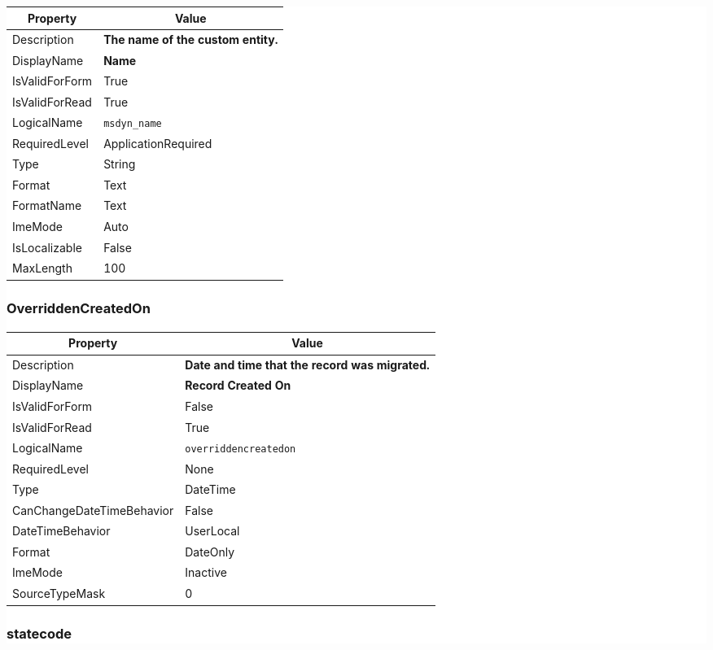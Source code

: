 |Property|Value|
|---|---|
|Description|**The name of the custom entity.**|
|DisplayName|**Name**|
|IsValidForForm|True|
|IsValidForRead|True|
|LogicalName|`msdyn_name`|
|RequiredLevel|ApplicationRequired|
|Type|String|
|Format|Text|
|FormatName|Text|
|ImeMode|Auto|
|IsLocalizable|False|
|MaxLength|100|

### <a name="BKMK_OverriddenCreatedOn"></a> OverriddenCreatedOn

|Property|Value|
|---|---|
|Description|**Date and time that the record was migrated.**|
|DisplayName|**Record Created On**|
|IsValidForForm|False|
|IsValidForRead|True|
|LogicalName|`overriddencreatedon`|
|RequiredLevel|None|
|Type|DateTime|
|CanChangeDateTimeBehavior|False|
|DateTimeBehavior|UserLocal|
|Format|DateOnly|
|ImeMode|Inactive|
|SourceTypeMask|0|

### <a name="BKMK_statecode"></a> statecode

